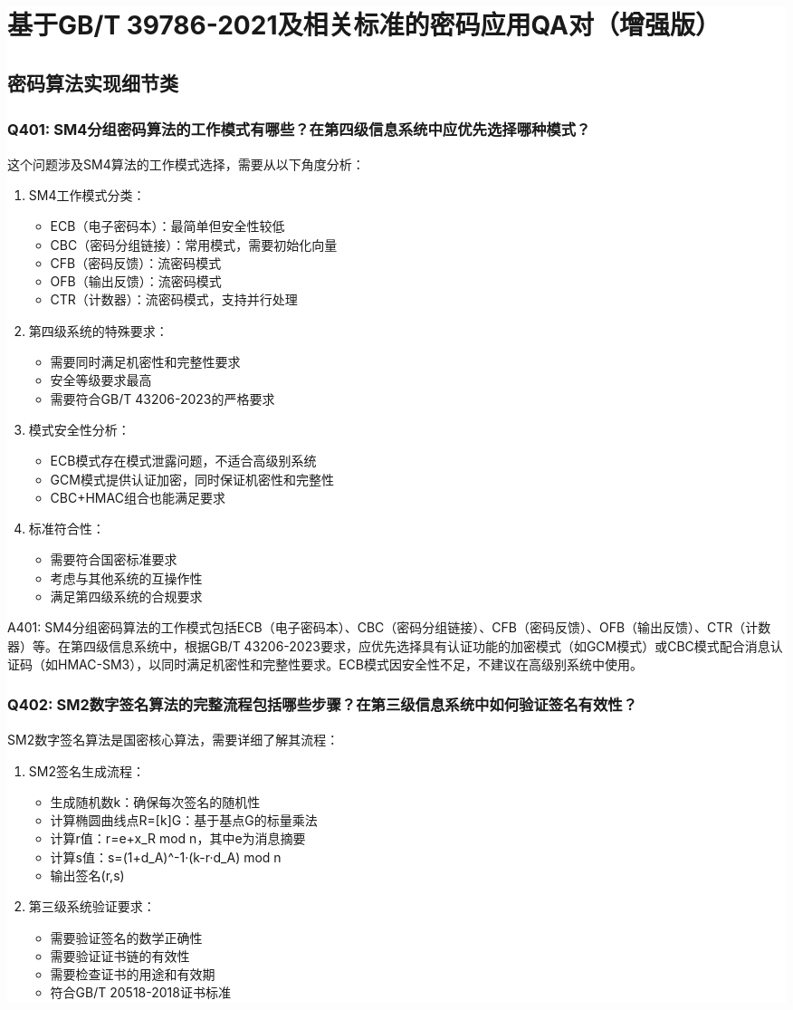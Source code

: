 # 基于GB/T 39786-2021及相关标准的密码应用QA对（增强版）

## 密码算法实现细节类

### Q401: SM4分组密码算法的工作模式有哪些？在第四级信息系统中应优先选择哪种模式？

<thinking>
这个问题涉及SM4算法的工作模式选择，需要从以下角度分析：

1. SM4工作模式分类：
   - ECB（电子密码本）：最简单但安全性较低
   - CBC（密码分组链接）：常用模式，需要初始化向量
   - CFB（密码反馈）：流密码模式
   - OFB（输出反馈）：流密码模式
   - CTR（计数器）：流密码模式，支持并行处理

2. 第四级系统的特殊要求：
   - 需要同时满足机密性和完整性要求
   - 安全等级要求最高
   - 需要符合GB/T 43206-2023的严格要求

3. 模式安全性分析：
   - ECB模式存在模式泄露问题，不适合高级别系统
   - GCM模式提供认证加密，同时保证机密性和完整性
   - CBC+HMAC组合也能满足要求

4. 标准符合性：
   - 需要符合国密标准要求
   - 考虑与其他系统的互操作性
   - 满足第四级系统的合规要求
</thinking>

A401: SM4分组密码算法的工作模式包括ECB（电子密码本）、CBC（密码分组链接）、CFB（密码反馈）、OFB（输出反馈）、CTR（计数器）等。在第四级信息系统中，根据GB/T 43206-2023要求，应优先选择具有认证功能的加密模式（如GCM模式）或CBC模式配合消息认证码（如HMAC-SM3），以同时满足机密性和完整性要求。ECB模式因安全性不足，不建议在高级别系统中使用。

### Q402: SM2数字签名算法的完整流程包括哪些步骤？在第三级信息系统中如何验证签名有效性？

<thinking>
SM2数字签名算法是国密核心算法，需要详细了解其流程：

1. SM2签名生成流程：
   - 生成随机数k：确保每次签名的随机性
   - 计算椭圆曲线点R=[k]G：基于基点G的标量乘法
   - 计算r值：r=e+x_R mod n，其中e为消息摘要
   - 计算s值：s=(1+d_A)^-1·(k-r·d_A) mod n
   - 输出签名(r,s)

2. 第三级系统验证要求：
   - 需要验证签名的数学正确性
   - 需要验证证书链的有效性
   - 需要检查证书的用途和有效期
   - 符合GB/T 20518-2018证书标准
